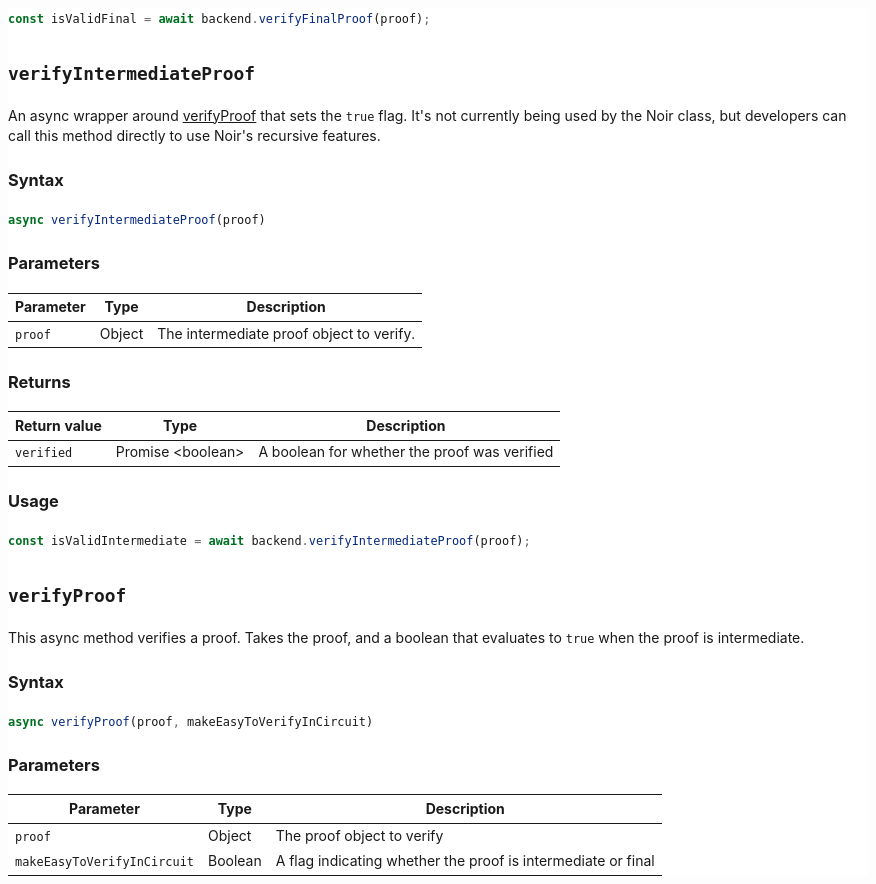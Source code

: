 ```js
const isValidFinal = await backend.verifyFinalProof(proof);
```

## `verifyIntermediateProof`

An async wrapper around [verifyProof](#verifyproof) that sets the `true` flag. It's not currently being used by the Noir class, but developers can call this method directly to use Noir's recursive features.

### Syntax

```js
async verifyIntermediateProof(proof)
```

### Parameters

| Parameter | Type   | Description                              |
| --------- | ------ | ---------------------------------------- |
| `proof`   | Object | The intermediate proof object to verify. |

### Returns

| Return value | Type               | Description                                  |
| ------------ | ------------------ | -------------------------------------------- |
| `verified`   | Promise \<boolean\> | A boolean for whether the proof was verified |

### Usage

```js
const isValidIntermediate = await backend.verifyIntermediateProof(proof);
```

## `verifyProof`

This async method verifies a proof. Takes the proof, and a boolean that evaluates to `true` when the proof is intermediate.

### Syntax

```js
async verifyProof(proof, makeEasyToVerifyInCircuit)
```

### Parameters

| Parameter                   | Type    | Description                                                  |
| --------------------------- | ------- | ------------------------------------------------------------ |
| `proof`                     | Object  | The proof object to verify                                   |
| `makeEasyToVerifyInCircuit` | Boolean | A flag indicating whether the proof is intermediate or final |
